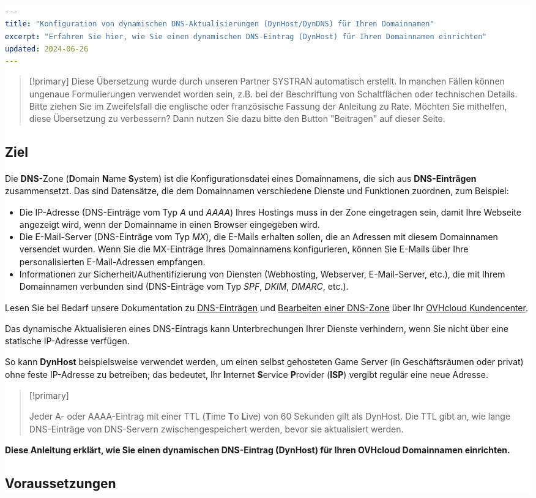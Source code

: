 ```yaml
---
title: "Konfiguration von dynamischen DNS-Aktualisierungen (DynHost/DynDNS) für Ihren Domainnamen"
excerpt: "Erfahren Sie hier, wie Sie einen dynamischen DNS-Eintrag (DynHost) für Ihren Domainnamen einrichten"
updated: 2024-06-26
---
```


> [!primary]
> Diese Übersetzung wurde durch unseren Partner SYSTRAN automatisch erstellt. In manchen Fällen können ungenaue Formulierungen verwendet worden sein, z.B. bei der Beschriftung von Schaltflächen oder technischen Details. Bitte ziehen Sie im Zweifelsfall die englische oder französische Fassung der Anleitung zu Rate. Möchten Sie mithelfen, diese Übersetzung zu verbessern? Dann nutzen Sie dazu bitte den Button "Beitragen" auf dieser Seite.
>

## Ziel

Die **DNS**-Zone (**D**omain **N**ame **S**ystem) ist die Konfigurationsdatei eines Domainnamens, die sich aus **DNS-Einträgen** zusammensetzt. Das sind Datensätze, die dem Domainnamen verschiedene Dienste und Funktionen zuordnen, zum Beispiel:

- Die IP-Adresse (DNS-Einträge vom Typ *A* und *AAAA*) Ihres Hostings muss in der Zone eingetragen sein, damit Ihre Webseite angezeigt wird, wenn der Domainname in einen Browser eingegeben wird.
- Die E-Mail-Server (DNS-Einträge vom Typ *MX*), die E-Mails erhalten sollen, die an Adressen mit diesem Domainnamen versendet wurden. Wenn Sie die MX-Einträge Ihres Domainnamens konfigurieren, können Sie E-Mails über Ihre personalisierten E-Mail-Adressen empfangen.
- Informationen zur Sicherheit/Authentifizierung von Diensten (Webhosting, Webserver, E-Mail-Server, etc.), die mit Ihrem Domainnamen verbunden sind (DNS-Einträge vom Typ *SPF*, *DKIM*, *DMARC*, etc.).

Lesen Sie bei Bedarf unsere Dokumentation zu [DNS-Einträgen](/pages/web_cloud/domains/dns_zone_records) und [Bearbeiten einer DNS-Zone](/pages/web_cloud/domains/dns_zone_edit) über Ihr [OVHcloud Kundencenter](/links/manager).

Das dynamische Aktualisieren eines DNS-Eintrags kann Unterbrechungen Ihrer Dienste verhindern, wenn Sie nicht über eine statische IP-Adresse verfügen.

So kann **DynHost** beispielsweise verwendet werden, um einen selbst gehosteten Game Server (in Geschäftsräumen oder privat) ohne feste IP-Adresse zu betreiben; das bedeutet, Ihr **I**nternet **S**ervice **P**rovider (**ISP**) vergibt regulär eine neue Adresse.

> [!primary]
>
> Jeder A- oder AAAA-Eintrag mit einer TTL (**T**ime **T**o **L**ive) von 60 Sekunden gilt als DynHost. Die TTL gibt an, wie lange DNS-Einträge von DNS-Servern zwischengespeichert werden, bevor sie aktualisiert werden.
>

**Diese Anleitung erklärt, wie Sie einen dynamischen DNS-Eintrag (DynHost) für Ihren OVHcloud Domainnamen einrichten.**

## Voraussetzungen
